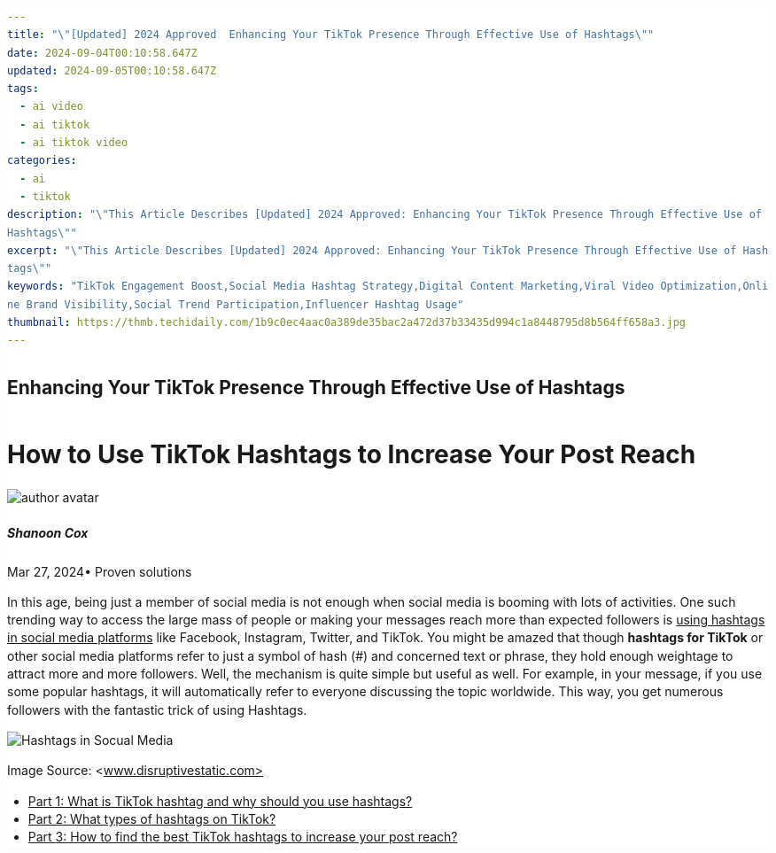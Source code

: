 ```yaml
---
title: "\"[Updated] 2024 Approved  Enhancing Your TikTok Presence Through Effective Use of Hashtags\""
date: 2024-09-04T00:10:58.647Z
updated: 2024-09-05T00:10:58.647Z
tags:
  - ai video
  - ai tiktok
  - ai tiktok video
categories:
  - ai
  - tiktok
description: "\"This Article Describes [Updated] 2024 Approved: Enhancing Your TikTok Presence Through Effective Use of Hashtags\""
excerpt: "\"This Article Describes [Updated] 2024 Approved: Enhancing Your TikTok Presence Through Effective Use of Hashtags\""
keywords: "TikTok Engagement Boost,Social Media Hashtag Strategy,Digital Content Marketing,Viral Video Optimization,Online Brand Visibility,Social Trend Participation,Influencer Hashtag Usage"
thumbnail: https://thmb.techidaily.com/1b9c0ec4aac0a389de35bac2a472d37b33435d994c1a8448795d8b564ff658a3.jpg
---
```


## Enhancing Your TikTok Presence Through Effective Use of Hashtags

# How to Use TikTok Hashtags to Increase Your Post Reach

![author avatar](https://images.wondershare.com/filmora/article-images/shannon-cox.jpg)

##### Shanoon Cox

 Mar 27, 2024• Proven solutions

In this age, being just a member of social media is not enough when social media is booming with lots of activities. One such trending way to access the large mass of people or making your messages reach more than expected followers is [using hashtags in social media platforms](https://tools.techidaily.com/wondershare/filmora/download/) like Facebook, Instagram, Twitter, and TikTok. You might be amazed that though **hashtags for TikTok** or other social media platforms refer to just a symbol of hash (#) and concerned text or phrase, they hold enough weightage to attract more and more followers. Well, the mechanism is quite simple but useful as well. For example, in your message, if you use some popular hashtags, it will automatically refer to everyone discussing the topic worldwide. This way, you get numerous followers with the fantastic trick of using Hashtags.

![Hashtags in Socual Media](https://images.wondershare.com/filmora/article-images/hashtags-in-social-media.jpg)

Image Source: <www.disruptivestatic.com>

* [Part 1: What is TikTok hashtag and why should you use hashtags?](#part1)
* [Part 2: What types of hashtags on TikTok?](#part2)
* [Part 3: How to find the best TikTok hashtags to increase your post reach?](#part3)
